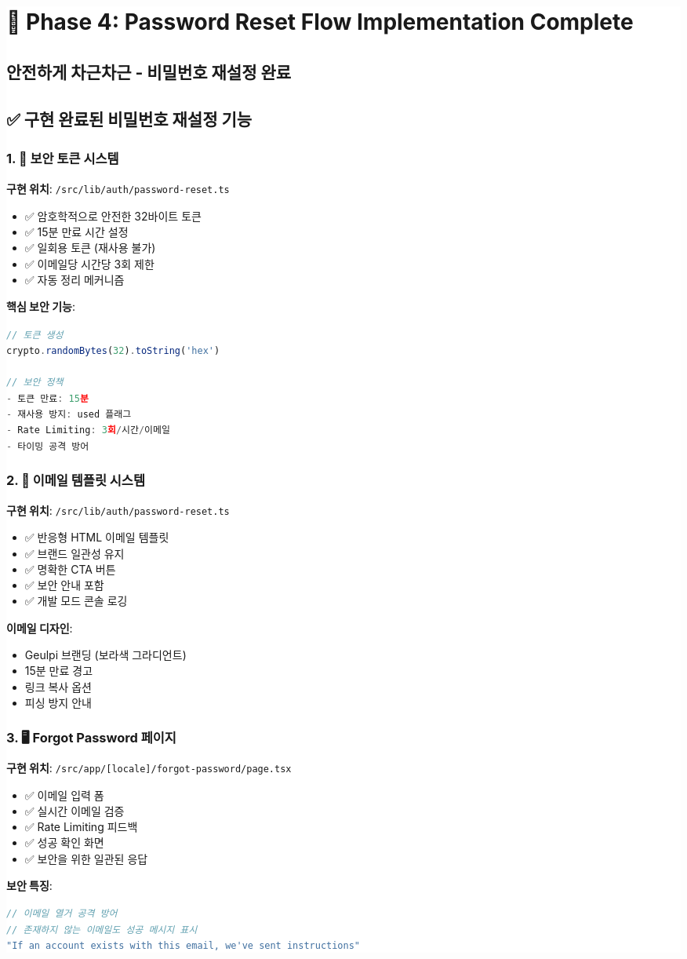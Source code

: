 # 🔐 Phase 4: Password Reset Flow Implementation Complete
## 안전하게 차근차근 - 비밀번호 재설정 완료

## ✅ 구현 완료된 비밀번호 재설정 기능

### 1. 🔑 보안 토큰 시스템
**구현 위치**: `/src/lib/auth/password-reset.ts`
- ✅ 암호학적으로 안전한 32바이트 토큰
- ✅ 15분 만료 시간 설정
- ✅ 일회용 토큰 (재사용 불가)
- ✅ 이메일당 시간당 3회 제한
- ✅ 자동 정리 메커니즘

**핵심 보안 기능**:
```typescript
// 토큰 생성
crypto.randomBytes(32).toString('hex')

// 보안 정책
- 토큰 만료: 15분
- 재사용 방지: used 플래그
- Rate Limiting: 3회/시간/이메일
- 타이밍 공격 방어
```

### 2. 📧 이메일 템플릿 시스템
**구현 위치**: `/src/lib/auth/password-reset.ts`
- ✅ 반응형 HTML 이메일 템플릿
- ✅ 브랜드 일관성 유지
- ✅ 명확한 CTA 버튼
- ✅ 보안 안내 포함
- ✅ 개발 모드 콘솔 로깅

**이메일 디자인**:
- Geulpi 브랜딩 (보라색 그라디언트)
- 15분 만료 경고
- 링크 복사 옵션
- 피싱 방지 안내

### 3. 🖥️ Forgot Password 페이지
**구현 위치**: `/src/app/[locale]/forgot-password/page.tsx`
- ✅ 이메일 입력 폼
- ✅ 실시간 이메일 검증
- ✅ Rate Limiting 피드백
- ✅ 성공 확인 화면
- ✅ 보안을 위한 일관된 응답

**보안 특징**:
```typescript
// 이메일 열거 공격 방어
// 존재하지 않는 이메일도 성공 메시지 표시
"If an account exists with this email, we've sent instructions"
```
